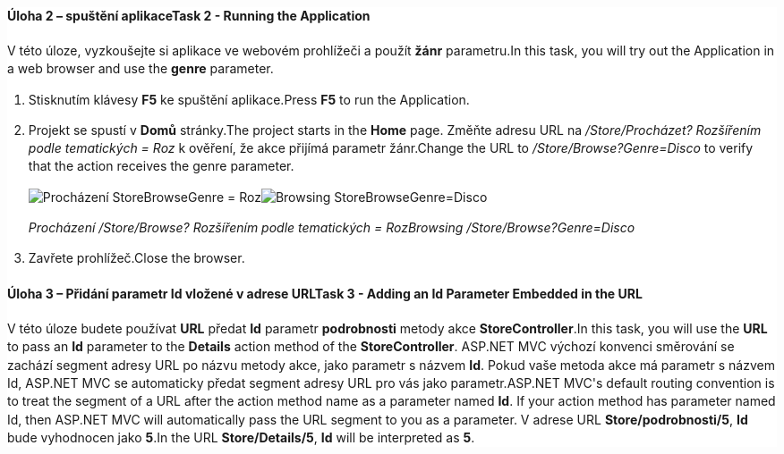 <a id="Ex3Task2"></a>

<a id="Task_2_-_Running_the_Application"></a>
#### <a name="task-2---running-the-application"></a><span data-ttu-id="9d0b4-308">Úloha 2 – spuštění aplikace</span><span class="sxs-lookup"><span data-stu-id="9d0b4-308">Task 2 - Running the Application</span></span>

<span data-ttu-id="9d0b4-309">V této úloze, vyzkoušejte si aplikace ve webovém prohlížeči a použít **žánr** parametru.</span><span class="sxs-lookup"><span data-stu-id="9d0b4-309">In this task, you will try out the Application in a web browser and use the **genre** parameter.</span></span>

1. <span data-ttu-id="9d0b4-310">Stisknutím klávesy **F5** ke spuštění aplikace.</span><span class="sxs-lookup"><span data-stu-id="9d0b4-310">Press **F5** to run the Application.</span></span>
2. <span data-ttu-id="9d0b4-311">Projekt se spustí v **Domů** stránky.</span><span class="sxs-lookup"><span data-stu-id="9d0b4-311">The project starts in the **Home** page.</span></span> <span data-ttu-id="9d0b4-312">Změňte adresu URL na   */Store/Procházet? Rozšířením podle tematických = Roz* k ověření, že akce přijímá parametr žánr.</span><span class="sxs-lookup"><span data-stu-id="9d0b4-312">Change the URL to */Store/Browse?Genre=Disco* to verify that the action receives the genre parameter.</span></span>

    <span data-ttu-id="9d0b4-313">![Procházení StoreBrowseGenre = Roz](aspnet-mvc-4-fundamentals/_static/image10.png "procházení StoreBrowseGenre = Roz")</span><span class="sxs-lookup"><span data-stu-id="9d0b4-313">![Browsing StoreBrowseGenre=Disco](aspnet-mvc-4-fundamentals/_static/image10.png "Browsing StoreBrowseGenre=Disco")</span></span>

    <span data-ttu-id="9d0b4-314">*Procházení /Store/Browse? Rozšířením podle tematických = Roz*</span><span class="sxs-lookup"><span data-stu-id="9d0b4-314">*Browsing /Store/Browse?Genre=Disco*</span></span>
3. <span data-ttu-id="9d0b4-315">Zavřete prohlížeč.</span><span class="sxs-lookup"><span data-stu-id="9d0b4-315">Close the browser.</span></span>

<a id="Ex3Task3"></a>

<a id="Task_3_-_Adding_an_Id_Parameter_Embedded_in_the_URL"></a>
#### <a name="task-3---adding-an-id-parameter-embedded-in-the-url"></a><span data-ttu-id="9d0b4-316">Úloha 3 – Přidání parametr Id vložené v adrese URL</span><span class="sxs-lookup"><span data-stu-id="9d0b4-316">Task 3 - Adding an Id Parameter Embedded in the URL</span></span>

<span data-ttu-id="9d0b4-317">V této úloze budete používat **URL** předat **Id** parametr **podrobnosti** metody akce **StoreController**.</span><span class="sxs-lookup"><span data-stu-id="9d0b4-317">In this task, you will use the **URL** to pass an **Id** parameter to the **Details** action method of the **StoreController**.</span></span> <span data-ttu-id="9d0b4-318">ASP.NET MVC výchozí konvenci směrování se zachází segment adresy URL po názvu metody akce, jako parametr s názvem **Id**. Pokud vaše metoda akce má parametr s názvem Id, ASP.NET MVC se automaticky předat segment adresy URL pro vás jako parametr.</span><span class="sxs-lookup"><span data-stu-id="9d0b4-318">ASP.NET MVC's default routing convention is to treat the segment of a URL after the action method name as a parameter named **Id**. If your action method has parameter named Id, then ASP.NET MVC will automatically pass the URL segment to you as a parameter.</span></span> <span data-ttu-id="9d0b4-319">V adrese URL **Store/podrobnosti/5**, **Id** bude vyhodnocen jako **5**.</span><span class="sxs-lookup"><span data-stu-id="9d0b4-319">In the URL **Store/Details/5**, **Id** will be interpreted as **5**.</span></span>
